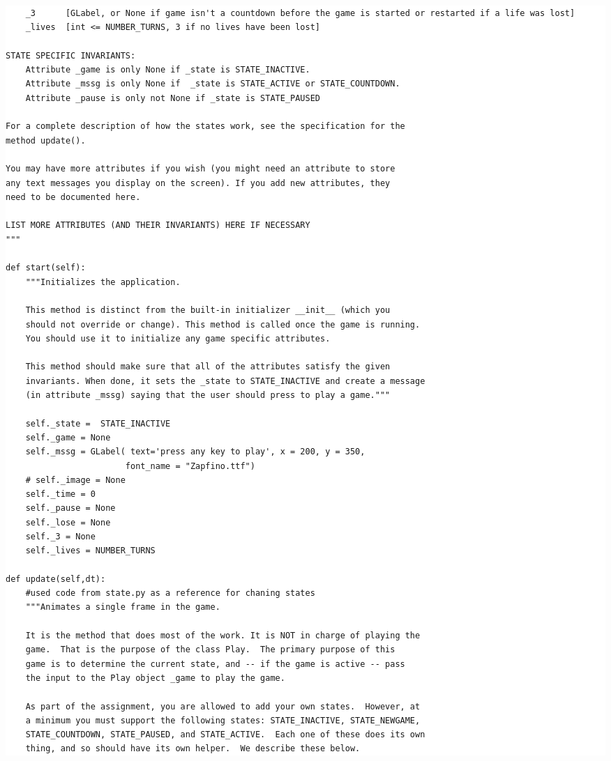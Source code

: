        _3      [GLabel, or None if game isn't a countdown before the game is started or restarted if a life was lost]
        _lives	[int <= NUMBER_TURNS, 3 if no lives have been lost]
    
    STATE SPECIFIC INVARIANTS: 
        Attribute _game is only None if _state is STATE_INACTIVE.
        Attribute _mssg is only None if  _state is STATE_ACTIVE or STATE_COUNTDOWN.
        Attribute _pause is only not None if _state is STATE_PAUSED 
        
    For a complete description of how the states work, see the specification for the
    method update().
    
    You may have more attributes if you wish (you might need an attribute to store
    any text messages you display on the screen). If you add new attributes, they
    need to be documented here.
    
    LIST MORE ATTRIBUTES (AND THEIR INVARIANTS) HERE IF NECESSARY
    """

    def start(self):
        """Initializes the application.
        
        This method is distinct from the built-in initializer __init__ (which you 
        should not override or change). This method is called once the game is running. 
        You should use it to initialize any game specific attributes.
        
        This method should make sure that all of the attributes satisfy the given 
        invariants. When done, it sets the _state to STATE_INACTIVE and create a message 
        (in attribute _mssg) saying that the user should press to play a game."""

        self._state =  STATE_INACTIVE
        self._game = None
        self._mssg = GLabel( text='press any key to play', x = 200, y = 350,
                            font_name = "Zapfino.ttf")
        # self._image = None
        self._time = 0
        self._pause = None
        self._lose = None
        self._3 = None
        self._lives = NUMBER_TURNS
              
    def update(self,dt):
        #used code from state.py as a reference for chaning states
        """Animates a single frame in the game.
        
        It is the method that does most of the work. It is NOT in charge of playing the
        game.  That is the purpose of the class Play.  The primary purpose of this
        game is to determine the current state, and -- if the game is active -- pass
        the input to the Play object _game to play the game.
        
        As part of the assignment, you are allowed to add your own states.  However, at
        a minimum you must support the following states: STATE_INACTIVE, STATE_NEWGAME,
        STATE_COUNTDOWN, STATE_PAUSED, and STATE_ACTIVE.  Each one of these does its own
        thing, and so should have its own helper.  We describe these below.
        